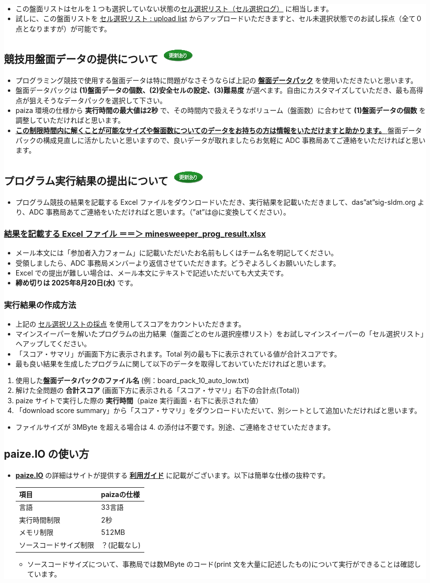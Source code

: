 - この盤面リストはセルを１つも選択していない状態の[セル選択リスト（セル選択ログ）](#セル選択ログのダウンロード-) に相当します。
- 試しに、この盤面リストを [セル選択リスト : upload list](#セル選択リストの採点-) からアップロードいただきますと、セル未選択状態でのお試し採点（全て０点となりますが）が可能です。
  
## 競技用盤面データの提供について ![更新](images/update.PNG)
- プログラミング競技で使用する盤面データは特に問題がなさそうならば上記の **[盤面データパック](#盤面データパックのダウンロード-)** を使用いただきたいと思います。
- 盤面データパックは **(1)盤面データの個数、(2)安全セルの設定、(3)難易度** が選べます。自由にカスタマイズしていただき、最も高得点が狙えそうなデータパックを選択して下さい。
- paiza 環境の仕様から **実行時間の最大値は2秒** で、その時間内で扱えそうなボリューム（盤面数）に合わせて **(1)盤面データの個数** を調整していただければと思います。
- <ins>**この制限時間内に解くことが可能なサイズや盤面数についてのデータをお持ちの方は情報をいただけますと助かります。** </ins> 盤面データパックの構成見直しに活かしたいと思いますので、良いデータが取れましたらお気軽に ADC 事務局あてご連絡をいただければと思います。

## プログラム実行結果の提出について ![更新](images/update.PNG)
- プログラム競技の結果を記載する Excel ファイルをダウンロードいただき、実行結果を記載いただきまして、das”at”sig-sldm.org より、ADC 事務局あてご連絡をいただければと思います。（”at”は@に変換してください）。
### [結果を記載する Excel ファイル ＝＝＞ minesweeper_prog_result.xlsx](minesweeper_prog_result.xlsx) 
- メール本文には「参加者入力フォーム」に記載いただいたお名前もしくはチーム名を明記してください。
- 受領しましたら、ADC 事務局メンバーより返信させていただきます。どうぞよろしくお願いいたします。
- Excel での提出が難しい場合は、メール本文にテキストで記述いただいても大丈夫です。
- **締め切りは 2025年8月20日(水)** です。
### 実行結果の作成方法
- 上記の [セル選択リストの採点](#セル選択リストの採点-) を使用してスコアをカウントいただきます。
- マインスイーパーを解いたプログラムの出力結果（盤面ごとのセル選択座標リスト）をお試しマインスイーパーの「セル選択リスト」へアップしてください。
- 「スコア・サマリ」が画面下方に表示されます。Total 列の最も下に表示されている値が合計スコアです。
- 最も良い結果を生成したプログラムに関して以下のデータを取得しておいていただければと思います。
1. 使用した**盤面データパックのファイル名** (例：board_pack_10_auto_low.txt)
2. 解けた全問題の **合計スコア** (画面下方に表示される「スコア・サマリ」右下の合計点(Total))
3. paize サイトで実行した際の **実行時間**（paize 実行画面・右下に表示された値）
4. 「download score summary」から「スコア・サマリ」をダウンロードいただいて、別シートとして追加いただければと思います。
- ファイルサイズが 3MByte を超える場合は 4. の添付は不要です。別途、ご連絡をさせていただきます。 

## paize.IO の使い方
- **[paize.IO](https://paiza.io/ja/projects/new)** の詳細はサイトが提供する **[利用ガイド](https://paiza.io/help)** に記載がございます。以下は簡単な仕様の抜粋です。

  |項目|paizaの仕様|
  |---|---|
  |言語|33言語|
  |実行時間制限|2秒|
  |メモリ制限|512MB|
  |ソースコードサイズ制限|？(記載なし) |

  - ソースコードサイズについて、事務局では数MByte のコード(print 文を大量に記述したもの)について実行ができることは確認しています。
  